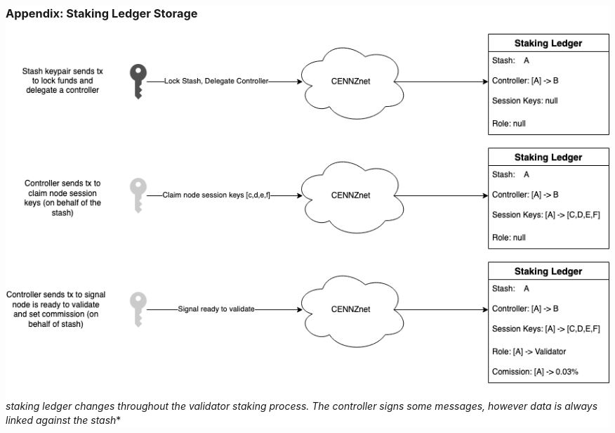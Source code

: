 ### Appendix: Staking Ledger Storage

![staking-txs](../../assets/images/staking/staking-txs.png)

_staking ledger changes throughout the validator staking process. The controller signs some messages, however data is always linked against the stash_* 